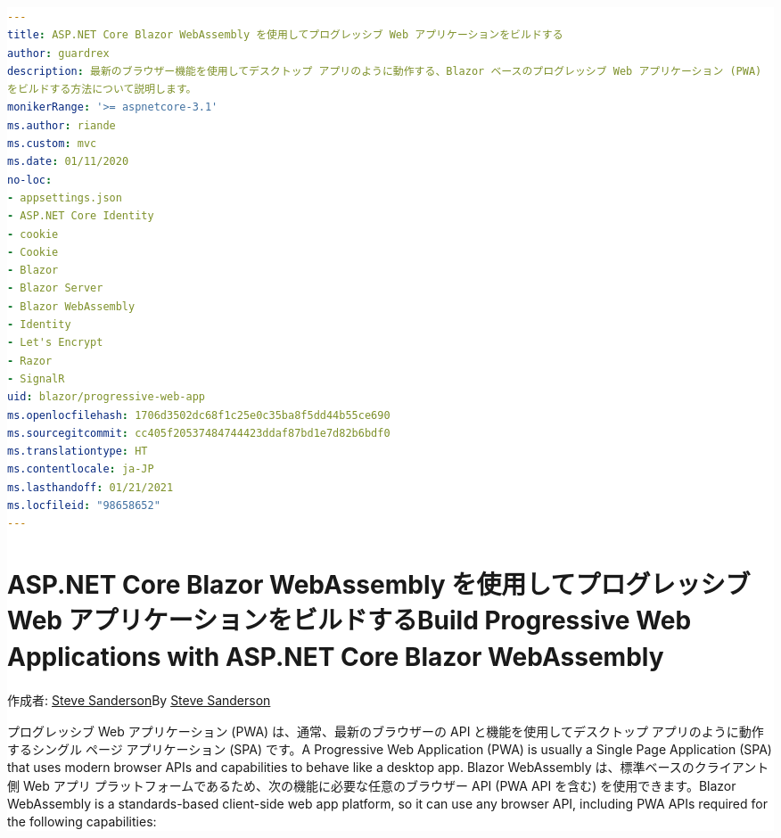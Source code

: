 ```yaml
---
title: ASP.NET Core Blazor WebAssembly を使用してプログレッシブ Web アプリケーションをビルドする
author: guardrex
description: 最新のブラウザー機能を使用してデスクトップ アプリのように動作する、Blazor ベースのプログレッシブ Web アプリケーション (PWA) をビルドする方法について説明します。
monikerRange: '>= aspnetcore-3.1'
ms.author: riande
ms.custom: mvc
ms.date: 01/11/2020
no-loc:
- appsettings.json
- ASP.NET Core Identity
- cookie
- Cookie
- Blazor
- Blazor Server
- Blazor WebAssembly
- Identity
- Let's Encrypt
- Razor
- SignalR
uid: blazor/progressive-web-app
ms.openlocfilehash: 1706d3502dc68f1c25e0c35ba8f5dd44b55ce690
ms.sourcegitcommit: cc405f20537484744423ddaf87bd1e7d82b6bdf0
ms.translationtype: HT
ms.contentlocale: ja-JP
ms.lasthandoff: 01/21/2021
ms.locfileid: "98658652"
---
```

# <a name="build-progressive-web-applications-with-aspnet-core-blazor-webassembly"></a><span data-ttu-id="b9ef2-103">ASP.NET Core Blazor WebAssembly を使用してプログレッシブ Web アプリケーションをビルドする</span><span class="sxs-lookup"><span data-stu-id="b9ef2-103">Build Progressive Web Applications with ASP.NET Core Blazor WebAssembly</span></span>

<span data-ttu-id="b9ef2-104">作成者: [Steve Sanderson](https://github.com/SteveSandersonMS)</span><span class="sxs-lookup"><span data-stu-id="b9ef2-104">By [Steve Sanderson](https://github.com/SteveSandersonMS)</span></span>

<span data-ttu-id="b9ef2-105">プログレッシブ Web アプリケーション (PWA) は、通常、最新のブラウザーの API と機能を使用してデスクトップ アプリのように動作するシングル ページ アプリケーション (SPA) です。</span><span class="sxs-lookup"><span data-stu-id="b9ef2-105">A Progressive Web Application (PWA) is usually a Single Page Application (SPA) that uses modern browser APIs and capabilities to behave like a desktop app.</span></span> <span data-ttu-id="b9ef2-106">Blazor WebAssembly は、標準ベースのクライアント側 Web アプリ プラットフォームであるため、次の機能に必要な任意のブラウザー API (PWA API を含む) を使用できます。</span><span class="sxs-lookup"><span data-stu-id="b9ef2-106">Blazor WebAssembly is a standards-based client-side web app platform, so it can use any browser API, including PWA APIs required for the following capabilities:</span></span>
